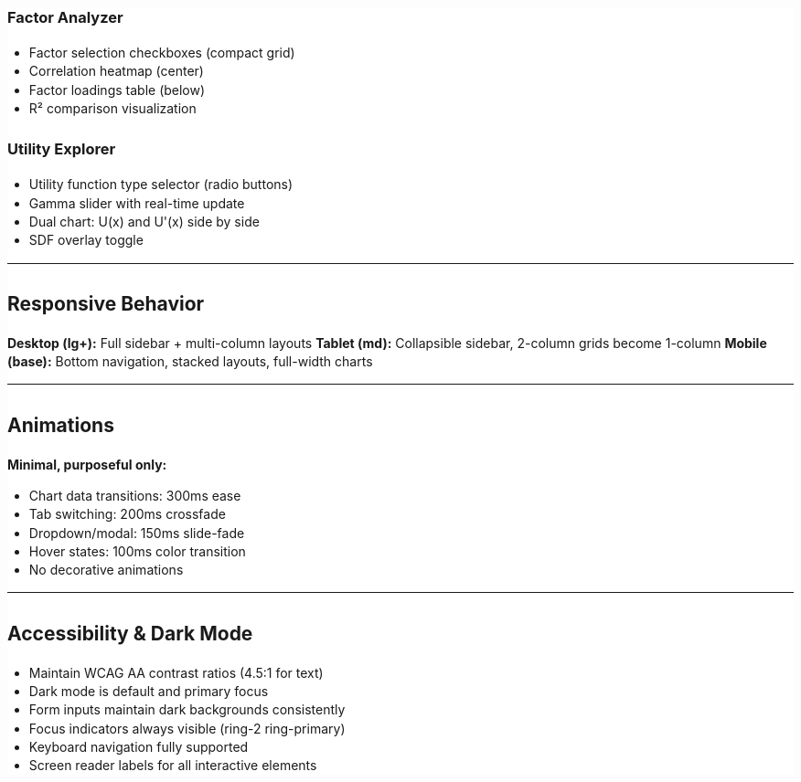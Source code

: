 ### Factor Analyzer
- Factor selection checkboxes (compact grid)
- Correlation heatmap (center)
- Factor loadings table (below)
- R² comparison visualization

### Utility Explorer
- Utility function type selector (radio buttons)
- Gamma slider with real-time update
- Dual chart: U(x) and U'(x) side by side
- SDF overlay toggle

---

## Responsive Behavior

**Desktop (lg+):** Full sidebar + multi-column layouts
**Tablet (md):** Collapsible sidebar, 2-column grids become 1-column
**Mobile (base):** Bottom navigation, stacked layouts, full-width charts

---

## Animations

**Minimal, purposeful only:**
- Chart data transitions: 300ms ease
- Tab switching: 200ms crossfade
- Dropdown/modal: 150ms slide-fade
- Hover states: 100ms color transition
- No decorative animations

---

## Accessibility & Dark Mode

- Maintain WCAG AA contrast ratios (4.5:1 for text)
- Dark mode is default and primary focus
- Form inputs maintain dark backgrounds consistently
- Focus indicators always visible (ring-2 ring-primary)
- Keyboard navigation fully supported
- Screen reader labels for all interactive elements